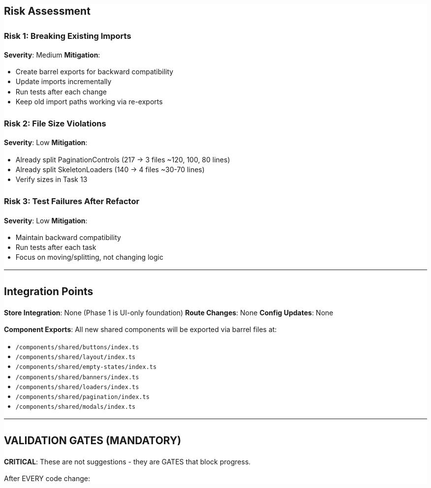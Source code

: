
## Risk Assessment

### Risk 1: Breaking Existing Imports
**Severity**: Medium
**Mitigation**:
- Create barrel exports for backward compatibility
- Update imports incrementally
- Run tests after each change
- Keep old import paths working via re-exports

### Risk 2: File Size Violations
**Severity**: Low
**Mitigation**:
- Already split PaginationControls (217 → 3 files ~120, 100, 80 lines)
- Already split SkeletonLoaders (140 → 4 files ~30-70 lines)
- Verify sizes in Task 13

### Risk 3: Test Failures After Refactor
**Severity**: Low
**Mitigation**:
- Maintain backward compatibility
- Run tests after each task
- Focus on moving/splitting, not changing logic

---

## Integration Points

**Store Integration**: None (Phase 1 is UI-only foundation)
**Route Changes**: None
**Config Updates**: None

**Component Exports**:
All new shared components will be exported via barrel files at:
- `/components/shared/buttons/index.ts`
- `/components/shared/layout/index.ts`
- `/components/shared/empty-states/index.ts`
- `/components/shared/banners/index.ts`
- `/components/shared/loaders/index.ts`
- `/components/shared/pagination/index.ts`
- `/components/shared/modals/index.ts`

---

## VALIDATION GATES (MANDATORY)

**CRITICAL**: These are not suggestions - they are GATES that block progress.

After EVERY code change:
